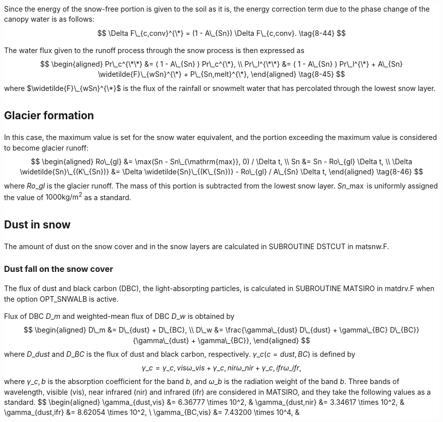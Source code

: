 Since the energy of the snow-free portion is given to the soil as it is, the energy correction term due to the phase change of the canopy water is as follows:
$$
 \Delta F\_{c,conv}^{\*} = (1 - A\_{Sn}) \Delta F\_{c,conv}. \tag{8-44}
$$

The water flux given to the runoff process through the snow process is then expressed as
$$
\begin{aligned}
 Pr\_c^{\*\*} &= ( 1 - A\_{Sn} ) Pr\_c^{\*}, \\
 Pr\_l^{\*\*} &= ( 1 - A\_{Sn} ) Pr\_l^{\*} + A\_{Sn} \widetilde{F}\_{wSn}^{\*} + P\_{Sn,melt}^{\*},
\end{aligned} \tag{8-45}
$$
where $\widetilde{F}\_{wSn}^{\*}$ is the flux of the rainfall or snowmelt water that has percolated through the lowest snow layer.


## Glacier formation

In this case, the maximum value is set for the snow water equivalent, and the portion exceeding the maximum value is considered to become glacier runoff:
$$
\begin{aligned}
 Ro\_{gl} &= \max(Sn - Sn\_{\mathrm{max}}, 0) / \Delta t, \\
 Sn &= Sn - Ro\_{gl} \Delta t, \\
 \Delta \widetilde{Sn}\_{(K\_{Sn})} &= \Delta \widetilde{Sn}\_{(K\_{Sn})} - Ro\_{gl} / A\_{Sn} \Delta t,
\end{aligned} \tag{8-46}
$$
where $Ro\_{gl}$ is the glacier runoff. The mass of this portion is subtracted from the lowest snow layer. $Sn\_{\max}$ is uniformly assigned the value of $1000 \mathrm{kg/m^2}$ as a standard.


## Dust in snow

The amount of dust on the snow cover and in the snow layers are calculated in SUBROUTINE DSTCUT in matsnw.F.

### Dust fall on the snow cover

The flux of dust and black carbon (DBC), the light-absorpting particles, is calculated in SUBROUTINE MATSIRO in matdrv.F when the option OPT\_SNWALB is active.

Flux of DBC $D\_m$ and weighted-mean flux of DBC $D\_w$ is obtained by
$$
\begin{aligned}
D\_m &= D\_{dust} + D\_{BC}, \\
D\_w &= \frac{\gamma\_{dust} D\_{dust} + \gamma\_{BC} D\_{BC}}{\gamma\_{dust} + \gamma\_{BC}},
\end{aligned}
$$
where $D\_{dust}$ and $D\_{BC}$ is the flux of dust and black carbon, respectively. $\gamma\_{c} (c = dust, BC)$ is defined by
$$
\gamma\_{c} = \gamma\_{c,vis} \omega\_{vis} + \gamma\_{c,nir} \omega\_{nir} + \gamma\_{c,ifr} \omega\_{ifr},
$$
where $\gamma\_{c,b}$ is the absorption coefficient for the band $b$, and $\omega\_b$ is the radiation weight of the band $b$. Three bands of wavelength, visible (vis), near infrared (nir) and infrared (ifr) are considered in MATSIRO, and they take the following values as a standard.
$$
\begin{aligned}
\gamma\_{dust,vis} &= 6.36777 \times 10^2, &
\gamma\_{dust,nir} &= 3.34617 \times 10^2, &
\gamma\_{dust,ifr} &= 8.62054 \times 10^2, \\
\gamma\_{BC,vis}   &= 7.43200 \times 10^4, &